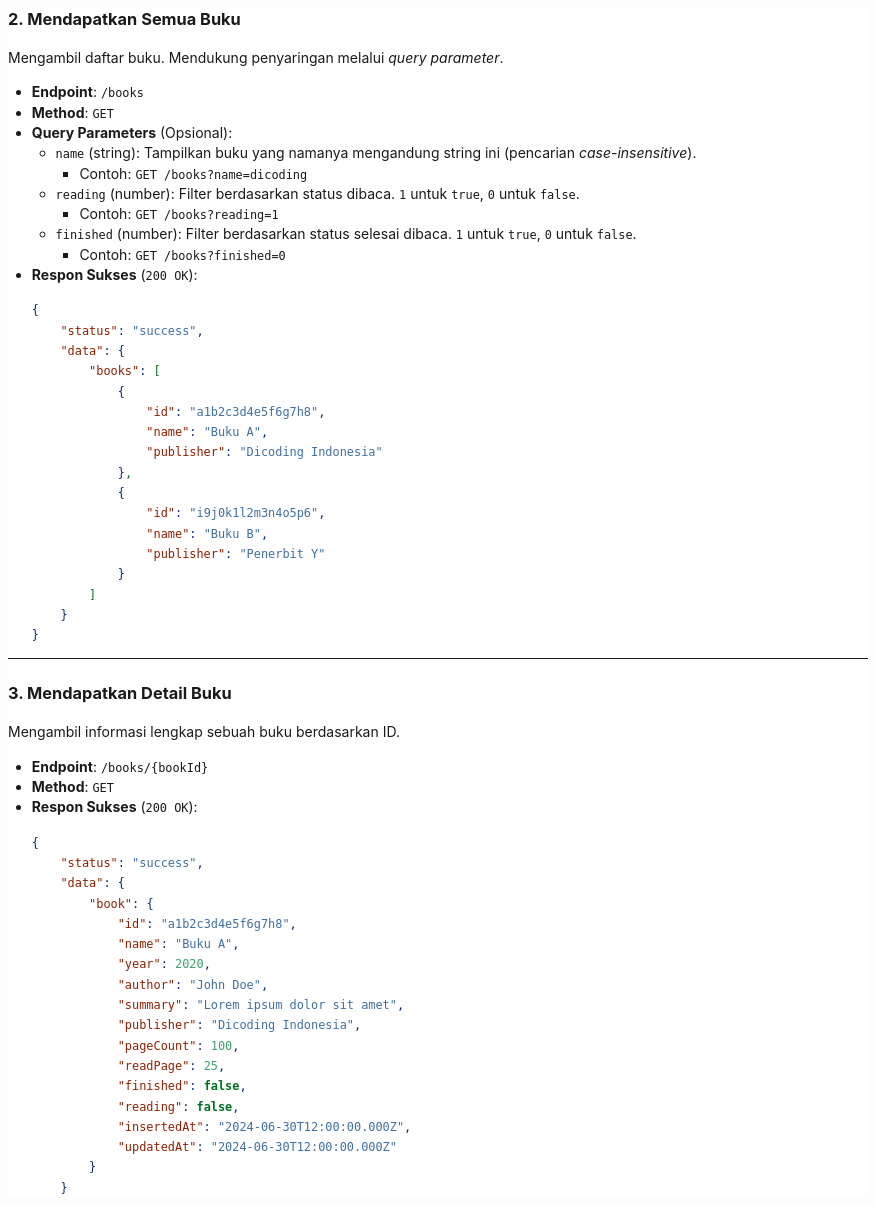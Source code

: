 
### **2. Mendapatkan Semua Buku**

Mengambil daftar buku. Mendukung penyaringan melalui *query parameter*.

* **Endpoint**: `/books`
* **Method**: `GET`
* **Query Parameters** (Opsional):
    * `name` (string): Tampilkan buku yang namanya mengandung string ini (pencarian *case-insensitive*).
        * Contoh: `GET /books?name=dicoding`
    * `reading` (number): Filter berdasarkan status dibaca. `1` untuk `true`, `0` untuk `false`.
        * Contoh: `GET /books?reading=1`
    * `finished` (number): Filter berdasarkan status selesai dibaca. `1` untuk `true`, `0` untuk `false`.
        * Contoh: `GET /books?finished=0`
* **Respon Sukses** (`200 OK`):
    ```json
    {
        "status": "success",
        "data": {
            "books": [
                {
                    "id": "a1b2c3d4e5f6g7h8",
                    "name": "Buku A",
                    "publisher": "Dicoding Indonesia"
                },
                {
                    "id": "i9j0k1l2m3n4o5p6",
                    "name": "Buku B",
                    "publisher": "Penerbit Y"
                }
            ]
        }
    }
    ```

---

### **3. Mendapatkan Detail Buku**

Mengambil informasi lengkap sebuah buku berdasarkan ID.

* **Endpoint**: `/books/{bookId}`
* **Method**: `GET`
* **Respon Sukses** (`200 OK`):
    ```json
    {
        "status": "success",
        "data": {
            "book": {
                "id": "a1b2c3d4e5f6g7h8",
                "name": "Buku A",
                "year": 2020,
                "author": "John Doe",
                "summary": "Lorem ipsum dolor sit amet",
                "publisher": "Dicoding Indonesia",
                "pageCount": 100,
                "readPage": 25,
                "finished": false,
                "reading": false,
                "insertedAt": "2024-06-30T12:00:00.000Z",
                "updatedAt": "2024-06-30T12:00:00.000Z"
            }
        }